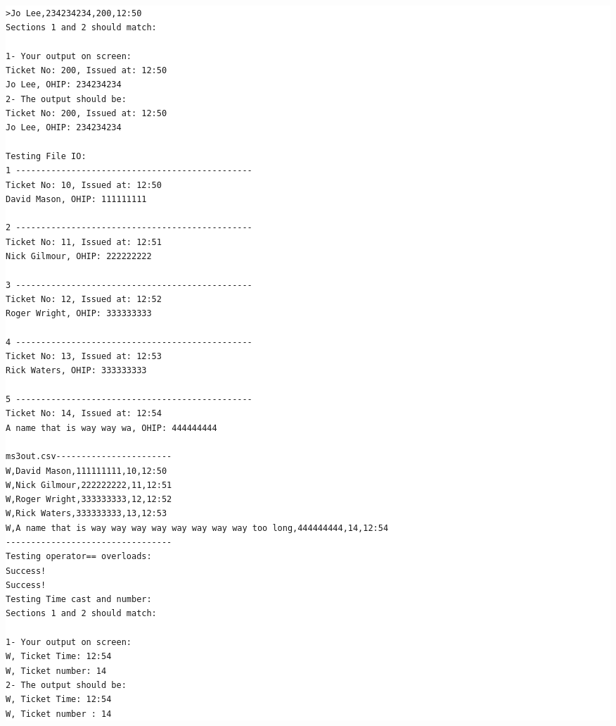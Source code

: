 ```Text
>Jo Lee,234234234,200,12:50
Sections 1 and 2 should match:

1- Your output on screen:
Ticket No: 200, Issued at: 12:50
Jo Lee, OHIP: 234234234
2- The output should be:
Ticket No: 200, Issued at: 12:50
Jo Lee, OHIP: 234234234

Testing File IO:
1 -----------------------------------------------
Ticket No: 10, Issued at: 12:50
David Mason, OHIP: 111111111

2 -----------------------------------------------
Ticket No: 11, Issued at: 12:51
Nick Gilmour, OHIP: 222222222

3 -----------------------------------------------
Ticket No: 12, Issued at: 12:52
Roger Wright, OHIP: 333333333

4 -----------------------------------------------
Ticket No: 13, Issued at: 12:53
Rick Waters, OHIP: 333333333

5 -----------------------------------------------
Ticket No: 14, Issued at: 12:54
A name that is way way wa, OHIP: 444444444

ms3out.csv-----------------------
W,David Mason,111111111,10,12:50
W,Nick Gilmour,222222222,11,12:51
W,Roger Wright,333333333,12,12:52
W,Rick Waters,333333333,13,12:53
W,A name that is way way way way way way way way too long,444444444,14,12:54
---------------------------------
Testing operator== overloads:
Success!
Success!
Testing Time cast and number:
Sections 1 and 2 should match:

1- Your output on screen:
W, Ticket Time: 12:54
W, Ticket number: 14
2- The output should be:
W, Ticket Time: 12:54
W, Ticket number : 14

```
